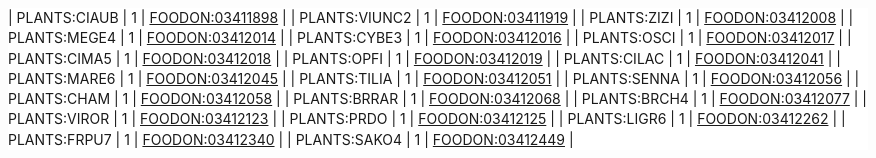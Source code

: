 | PLANTS:CIAUB  |        1 | [FOODON:03411898](http://purl.obolibrary.org/obo/FOODON_03411898)                                                                                                                                                                                                          |
| PLANTS:VIUNC2 |        1 | [FOODON:03411919](http://purl.obolibrary.org/obo/FOODON_03411919)                                                                                                                                                                                                          |
| PLANTS:ZIZI   |        1 | [FOODON:03412008](http://purl.obolibrary.org/obo/FOODON_03412008)                                                                                                                                                                                                          |
| PLANTS:MEGE4  |        1 | [FOODON:03412014](http://purl.obolibrary.org/obo/FOODON_03412014)                                                                                                                                                                                                          |
| PLANTS:CYBE3  |        1 | [FOODON:03412016](http://purl.obolibrary.org/obo/FOODON_03412016)                                                                                                                                                                                                          |
| PLANTS:OSCI   |        1 | [FOODON:03412017](http://purl.obolibrary.org/obo/FOODON_03412017)                                                                                                                                                                                                          |
| PLANTS:CIMA5  |        1 | [FOODON:03412018](http://purl.obolibrary.org/obo/FOODON_03412018)                                                                                                                                                                                                          |
| PLANTS:OPFI   |        1 | [FOODON:03412019](http://purl.obolibrary.org/obo/FOODON_03412019)                                                                                                                                                                                                          |
| PLANTS:CILAC  |        1 | [FOODON:03412041](http://purl.obolibrary.org/obo/FOODON_03412041)                                                                                                                                                                                                          |
| PLANTS:MARE6  |        1 | [FOODON:03412045](http://purl.obolibrary.org/obo/FOODON_03412045)                                                                                                                                                                                                          |
| PLANTS:TILIA  |        1 | [FOODON:03412051](http://purl.obolibrary.org/obo/FOODON_03412051)                                                                                                                                                                                                          |
| PLANTS:SENNA  |        1 | [FOODON:03412056](http://purl.obolibrary.org/obo/FOODON_03412056)                                                                                                                                                                                                          |
| PLANTS:CHAM   |        1 | [FOODON:03412058](http://purl.obolibrary.org/obo/FOODON_03412058)                                                                                                                                                                                                          |
| PLANTS:BRRAR  |        1 | [FOODON:03412068](http://purl.obolibrary.org/obo/FOODON_03412068)                                                                                                                                                                                                          |
| PLANTS:BRCH4  |        1 | [FOODON:03412077](http://purl.obolibrary.org/obo/FOODON_03412077)                                                                                                                                                                                                          |
| PLANTS:VIROR  |        1 | [FOODON:03412123](http://purl.obolibrary.org/obo/FOODON_03412123)                                                                                                                                                                                                          |
| PLANTS:PRDO   |        1 | [FOODON:03412125](http://purl.obolibrary.org/obo/FOODON_03412125)                                                                                                                                                                                                          |
| PLANTS:LIGR6  |        1 | [FOODON:03412262](http://purl.obolibrary.org/obo/FOODON_03412262)                                                                                                                                                                                                          |
| PLANTS:FRPU7  |        1 | [FOODON:03412340](http://purl.obolibrary.org/obo/FOODON_03412340)                                                                                                                                                                                                          |
| PLANTS:SAKO4  |        1 | [FOODON:03412449](http://purl.obolibrary.org/obo/FOODON_03412449)                                                                                                                                                                                                          |